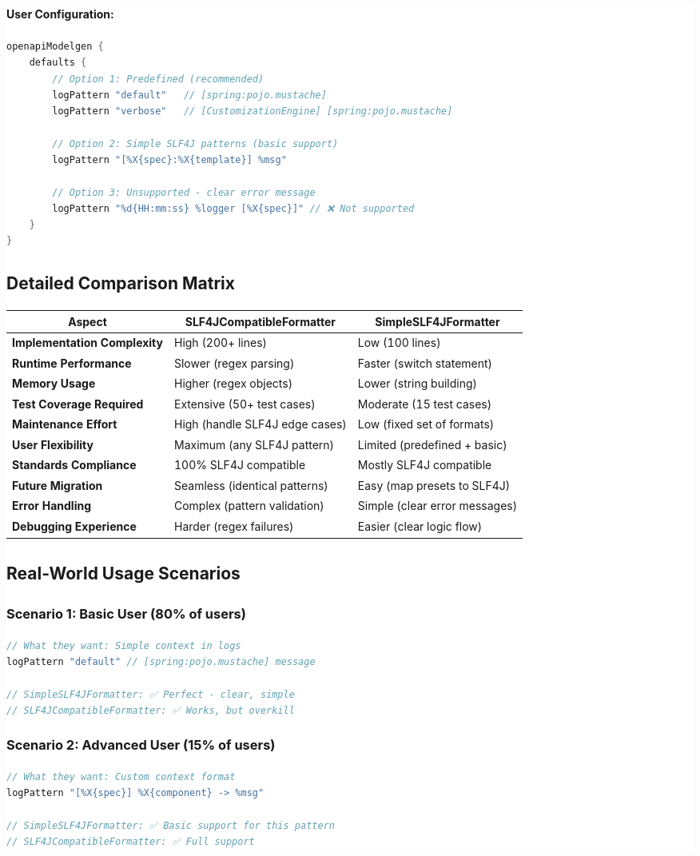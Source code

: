#### User Configuration:
```gradle
openapiModelgen {
    defaults {
        // Option 1: Predefined (recommended)
        logPattern "default"   // [spring:pojo.mustache]
        logPattern "verbose"   // [CustomizationEngine] [spring:pojo.mustache]
        
        // Option 2: Simple SLF4J patterns (basic support)
        logPattern "[%X{spec}:%X{template}] %msg"
        
        // Option 3: Unsupported - clear error message
        logPattern "%d{HH:mm:ss} %logger [%X{spec}]" // ❌ Not supported
    }
}
```

## Detailed Comparison Matrix

| Aspect | SLF4JCompatibleFormatter | SimpleSLF4JFormatter |
|--------|-------------------------|---------------------|
| **Implementation Complexity** | High (200+ lines) | Low (100 lines) |
| **Runtime Performance** | Slower (regex parsing) | Faster (switch statement) |
| **Memory Usage** | Higher (regex objects) | Lower (string building) |
| **Test Coverage Required** | Extensive (50+ test cases) | Moderate (15 test cases) |
| **Maintenance Effort** | High (handle SLF4J edge cases) | Low (fixed set of formats) |
| **User Flexibility** | Maximum (any SLF4J pattern) | Limited (predefined + basic) |
| **Standards Compliance** | 100% SLF4J compatible | Mostly SLF4J compatible |
| **Future Migration** | Seamless (identical patterns) | Easy (map presets to SLF4J) |
| **Error Handling** | Complex (pattern validation) | Simple (clear error messages) |
| **Debugging Experience** | Harder (regex failures) | Easier (clear logic flow) |

## Real-World Usage Scenarios

### Scenario 1: Basic User (80% of users)
```gradle
// What they want: Simple context in logs
logPattern "default" // [spring:pojo.mustache] message

// SimpleSLF4JFormatter: ✅ Perfect - clear, simple
// SLF4JCompatibleFormatter: ✅ Works, but overkill
```

### Scenario 2: Advanced User (15% of users)  
```gradle
// What they want: Custom context format
logPattern "[%X{spec}] %X{component} -> %msg"

// SimpleSLF4JFormatter: ✅ Basic support for this pattern
// SLF4JCompatibleFormatter: ✅ Full support
```
